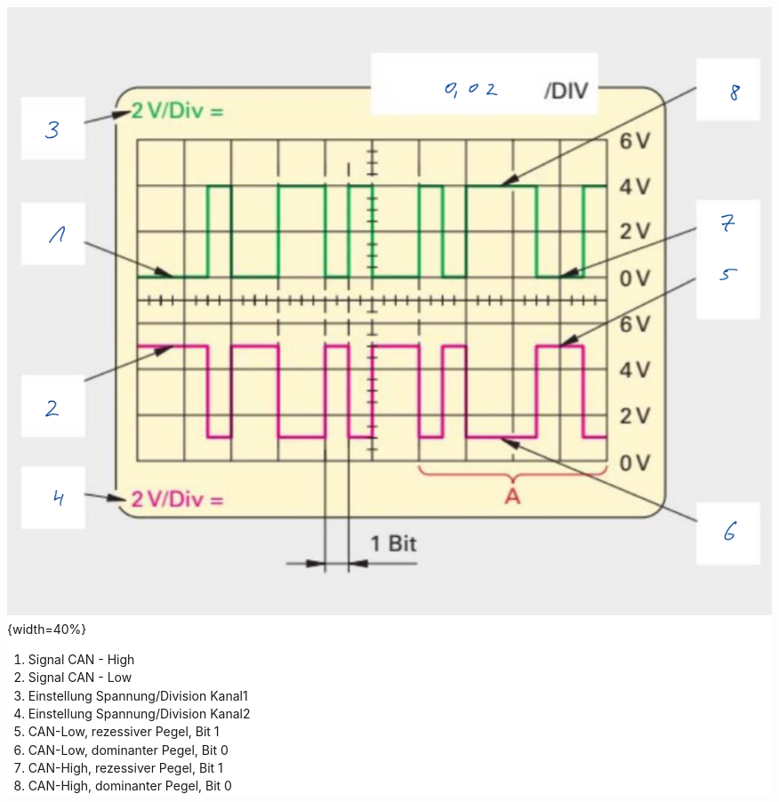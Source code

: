![CAN-Bus, Quelle: Europa-Verlag](images/CAN-Bus/CAN-Bus-4.pdf){width=40%} 

1. Signal CAN - High
1. Signal CAN - Low
1. Einstellung Spannung/Division Kanal1
1. Einstellung Spannung/Division Kanal2
1. CAN-Low, rezessiver Pegel, Bit 1
1. CAN-Low, dominanter Pegel, Bit 0
1. CAN-High, rezessiver Pegel, Bit 1
1. CAN-High, dominanter Pegel, Bit 0
